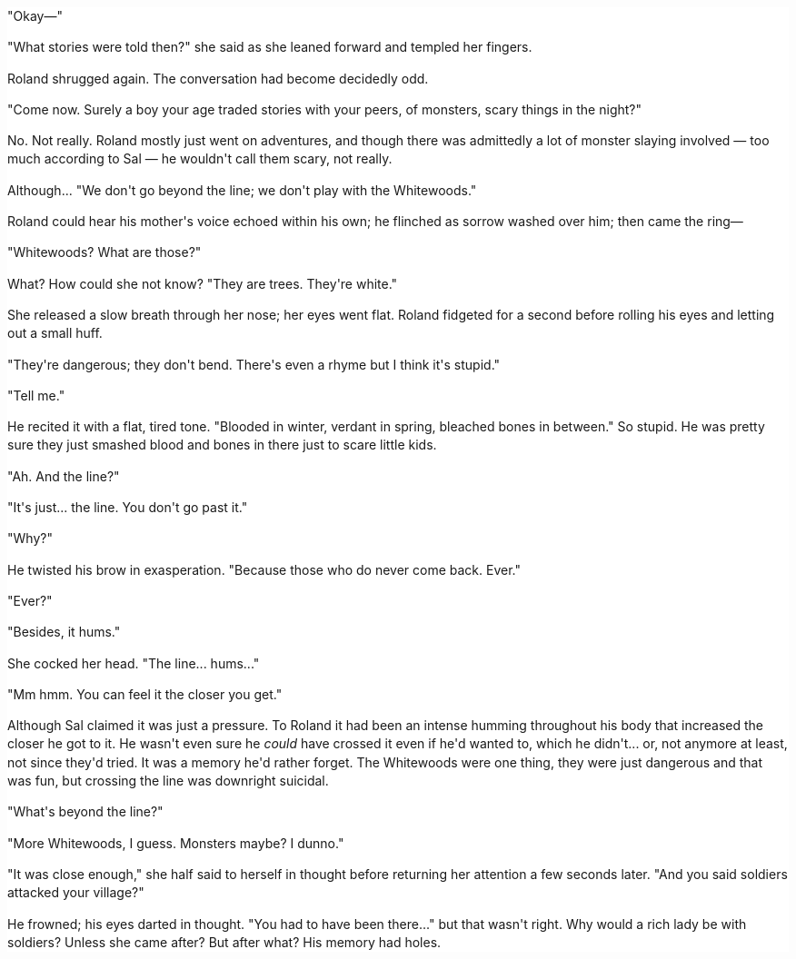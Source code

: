 "Okay—"

"What stories were told then?" she said as she leaned forward and templed her fingers.

Roland shrugged again. The conversation had become decidedly odd.

"Come now. Surely a boy your age traded stories with your peers, of monsters, scary things in the night?"

No. Not really. Roland mostly just went on adventures, and though there was admittedly a lot of monster slaying involved — too much according to Sal — he wouldn't call them scary, not really.

Although... "We don't go beyond the line; we don't play with the Whitewoods."

Roland could hear his mother's voice echoed within his own; he flinched as sorrow washed over him; then came the ring—

"Whitewoods? What are those?"

What? How could she not know? "They are trees. They're white."

She released a slow breath through her nose; her eyes went flat. Roland fidgeted for a second before rolling his eyes and letting out a small huff.

"They're dangerous; they don't bend. There's even a rhyme but I think it's stupid."

"Tell me."

He recited it with a flat, tired tone. "Blooded in winter, verdant in spring, bleached bones in between." So stupid. He was pretty sure they just smashed blood and bones in there just to scare little kids.

"Ah. And the line?"

"It's just... the line. You don't go past it."

"Why?"

He twisted his brow in exasperation. "Because those who do never come back. Ever."

"Ever?"

"Besides, it hums."

She cocked her head. "The line... hums..."

"Mm hmm. You can feel it the closer you get."

Although Sal claimed it was just a pressure. To Roland it had been an intense humming throughout his body that increased the closer he got to it. He wasn't even sure he _could_ have crossed it even if he'd wanted to, which he didn't... or, not anymore at least, not since they'd tried. It was a memory he'd rather forget. The Whitewoods were one thing, they were just dangerous and that was fun, but crossing the line was downright suicidal.

"What's beyond the line?"

"More Whitewoods, I guess. Monsters maybe? I dunno."

"It was close enough," she half said to herself in thought before returning her attention a few seconds later. "And you said soldiers attacked your village?"

He frowned; his eyes darted in thought. "You had to have been there..." but that wasn't right. Why would a rich lady be with soldiers? Unless she came after? But after what? His memory had holes.
